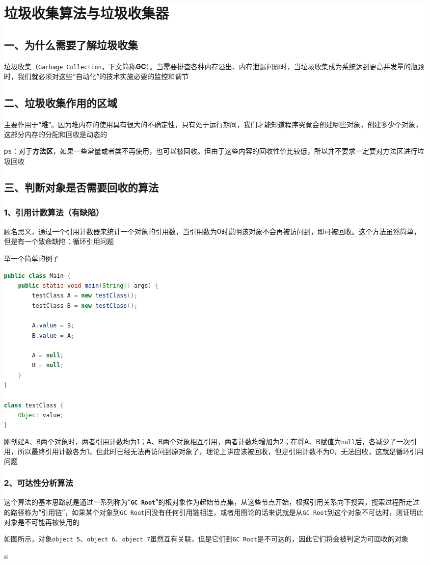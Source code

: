 # 垃圾收集算法与垃圾收集器

## 一、为什么需要了解垃圾收集

垃圾收集（`Garbage Collection`，下文简称**GC**）。当需要排查各种内存溢出、内存泄漏问题时，当垃圾收集成为系统达到更高并发量的瓶颈时，我们就必须对这些“自动化”的技术实施必要的监控和调节

## 二、垃圾收集作用的区域

主要作用于“**堆**”。因为堆内存的使用具有很大的不确定性，只有处于运行期间，我们才能知道程序究竟会创建哪些对象，创建多少个对象，这部分内存的分配和回收是动态的

ps：对于**方法区**，如果一些常量或者类不再使用，也可以被回收。但由于这些内容的回收性价比较低，所以并不要求一定要对方法区进行垃圾回收

## 三、判断对象是否需要回收的算法

### 1、引用计数算法（有缺陷）

顾名思义，通过一个引用计数器来统计一个对象的引用数，当引用数为0时说明该对象不会再被访问到，即可被回收。这个方法虽然简单，但是有一个致命缺陷：循环引用问题

举一个简单的例子

```java
public class Main {
    public static void main(String[] args) {
        testClass A = new testClass();
        testClass B = new testClass();

        A.value = B;
        B.value = A;

        A = null;
        B = null;
    }
}

class testClass {
    Object value;
}
```

刚创建A、B两个对象时，两者引用计数均为1；A、B两个对象相互引用，两者计数均增加为2；在将A、B赋值为`null`后，各减少了一次引用，所以最终引用计数各为1。但此时已经无法再访问到原对象了，理论上讲应该被回收，但是引用计数不为0，无法回收，这就是循环引用问题

### 2、可达性分析算法

这个算法的基本思路就是通过一系列称为“**`GC Root`**”的根对象作为起始节点集，从这些节点开始，根据引用关系向下搜索，搜索过程所走过的路径称为“引用链”，如果某个对象到`GC Root`间没有任何引用链相连，或者用图论的话来说就是从`GC Root`到这个对象不可达时，则证明此对象是不可能再被使用的

如图所示，对象`object 5`、`object 6`、`object 7`虽然互有关联，但是它们到`GC Root`是不可达的，因此它们将会被判定为可回收的对象

<img src="https://raw.githubusercontent.com/KKKLxxx/img-host/master/20210906212354456.png" style="zoom:50%;" />

